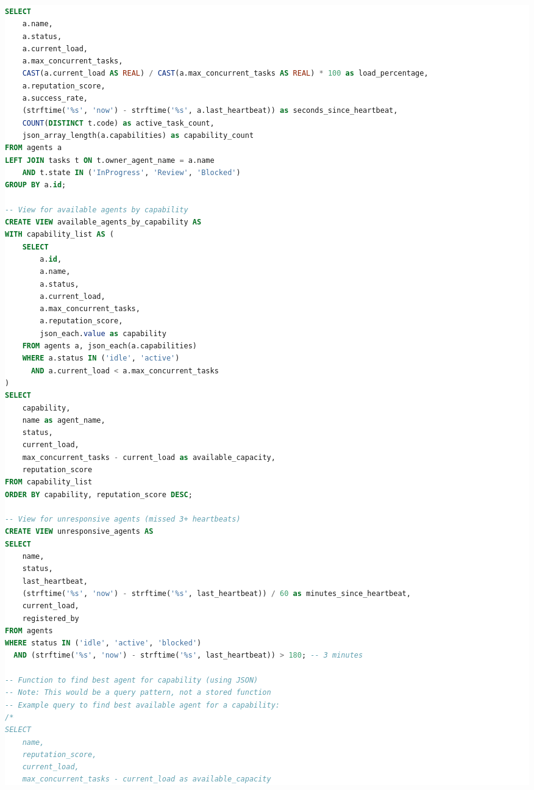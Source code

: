 ```sql
SELECT 
    a.name,
    a.status,
    a.current_load,
    a.max_concurrent_tasks,
    CAST(a.current_load AS REAL) / CAST(a.max_concurrent_tasks AS REAL) * 100 as load_percentage,
    a.reputation_score,
    a.success_rate,
    (strftime('%s', 'now') - strftime('%s', a.last_heartbeat)) as seconds_since_heartbeat,
    COUNT(DISTINCT t.code) as active_task_count,
    json_array_length(a.capabilities) as capability_count
FROM agents a
LEFT JOIN tasks t ON t.owner_agent_name = a.name 
    AND t.state IN ('InProgress', 'Review', 'Blocked')
GROUP BY a.id;

-- View for available agents by capability
CREATE VIEW available_agents_by_capability AS
WITH capability_list AS (
    SELECT 
        a.id,
        a.name,
        a.status,
        a.current_load,
        a.max_concurrent_tasks,
        a.reputation_score,
        json_each.value as capability
    FROM agents a, json_each(a.capabilities)
    WHERE a.status IN ('idle', 'active')
      AND a.current_load < a.max_concurrent_tasks
)
SELECT 
    capability,
    name as agent_name,
    status,
    current_load,
    max_concurrent_tasks - current_load as available_capacity,
    reputation_score
FROM capability_list
ORDER BY capability, reputation_score DESC;

-- View for unresponsive agents (missed 3+ heartbeats)
CREATE VIEW unresponsive_agents AS
SELECT 
    name,
    status,
    last_heartbeat,
    (strftime('%s', 'now') - strftime('%s', last_heartbeat)) / 60 as minutes_since_heartbeat,
    current_load,
    registered_by
FROM agents
WHERE status IN ('idle', 'active', 'blocked')
  AND (strftime('%s', 'now') - strftime('%s', last_heartbeat)) > 180; -- 3 minutes

-- Function to find best agent for capability (using JSON)
-- Note: This would be a query pattern, not a stored function
-- Example query to find best available agent for a capability:
/*
SELECT 
    name,
    reputation_score,
    current_load,
    max_concurrent_tasks - current_load as available_capacity
```